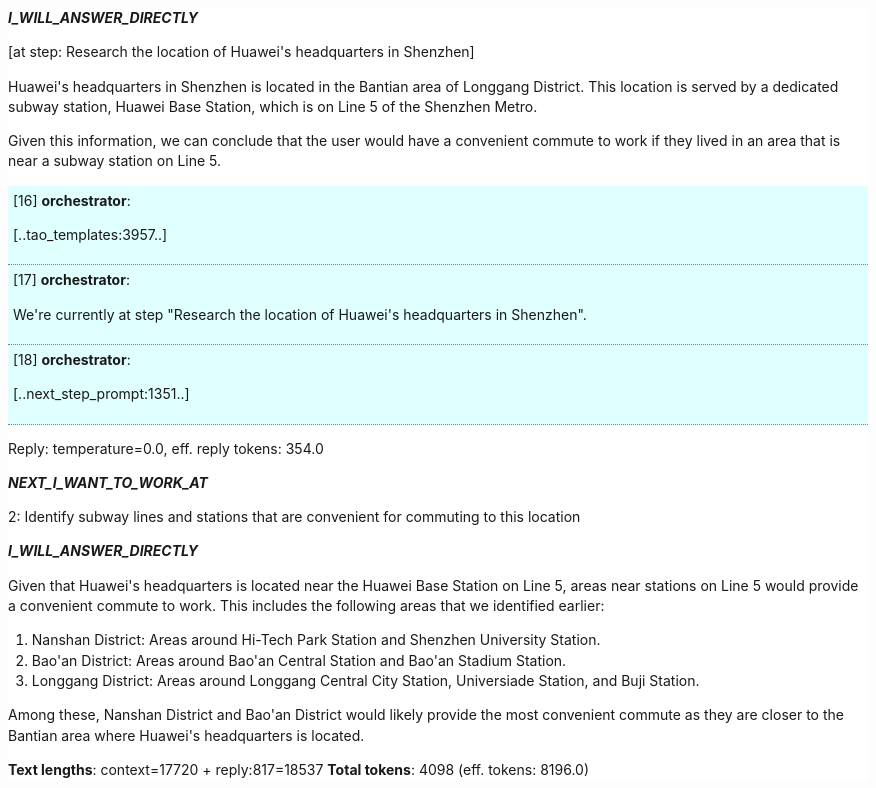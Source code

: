 ***I_WILL_ANSWER_DIRECTLY***



[at step: Research the location of Huawei's headquarters in Shenzhen]

Huawei's headquarters in Shenzhen is located in the Bantian area of Longgang District. This location is served by a dedicated subway station, Huawei Base Station, which is on Line 5 of the Shenzhen Metro.

Given this information, we can conclude that the user would have a convenient commute to work if they lived in an area that is near a subway station on Line 5.


</div>

<div style="background-color:lightcyan; padding: 5px; border-bottom: 1px dotted grey">
<div>[16] <b>orchestrator</b>:</div>

[..tao_templates:3957..]


</div>

<div style="background-color:lightcyan; padding: 5px; border-bottom: 1px dotted grey">
<div>[17] <b>orchestrator</b>:</div>

We're currently at step "Research the location of Huawei's headquarters in Shenzhen".


</div>

<div style="background-color:lightcyan; padding: 5px; border-bottom: 1px dotted grey">
<div>[18] <b>orchestrator</b>:</div>

[..next_step_prompt:1351..]


</div>

Reply: temperature=0.0, eff. reply tokens: 354.0

***NEXT_I_WANT_TO_WORK_AT***


2: Identify subway lines and stations that are convenient for commuting to this location

***I_WILL_ANSWER_DIRECTLY***



Given that Huawei's headquarters is located near the Huawei Base Station on Line 5, areas near stations on Line 5 would provide a convenient commute to work. This includes the following areas that we identified earlier:

1. Nanshan District: Areas around Hi-Tech Park Station and Shenzhen University Station.
3. Bao'an District: Areas around Bao'an Central Station and Bao'an Stadium Station.
4. Longgang District: Areas around Longgang Central City Station, Universiade Station, and Buji Station.

Among these, Nanshan District and Bao'an District would likely provide the most convenient commute as they are closer to the Bantian area where Huawei's headquarters is located.

**Text lengths**: context=17720 + reply:817=18537 **Total tokens**: 4098 (eff. tokens: 8196.0)
